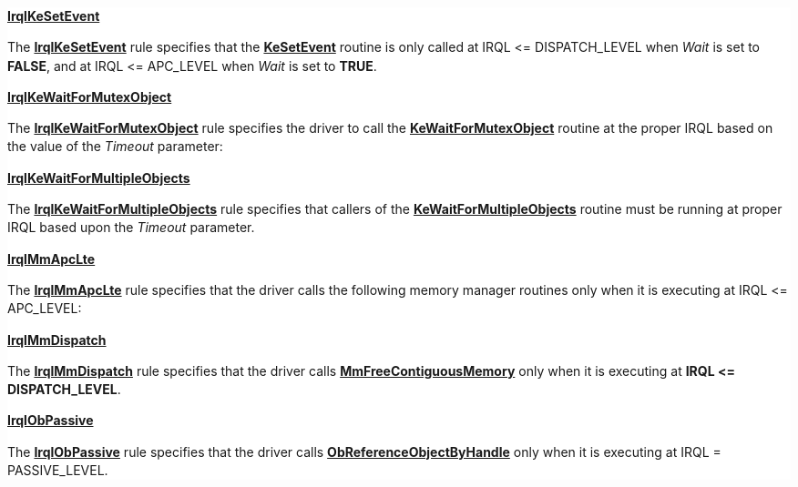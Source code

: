 <td align="left"><p><a href="wdm-irqlkesetevent.md" data-raw-source="[&lt;strong&gt;IrqlKeSetEvent&lt;/strong&gt;](wdm-irqlkesetevent.md)"><strong>IrqlKeSetEvent</strong></a></p></td>
<td align="left"><p>The <a href="wdm-irqlkesetevent.md" data-raw-source="[&lt;strong&gt;IrqlKeSetEvent&lt;/strong&gt;](wdm-irqlkesetevent.md)"><strong>IrqlKeSetEvent</strong></a> rule specifies that the <a href="https://docs.microsoft.com/windows-hardware/drivers/ddi/wdm/nf-wdm-kesetevent" data-raw-source="[&lt;strong&gt;KeSetEvent&lt;/strong&gt;](https://docs.microsoft.com/windows-hardware/drivers/ddi/wdm/nf-wdm-kesetevent)"><strong>KeSetEvent</strong></a> routine is only called at IRQL &lt;= DISPATCH_LEVEL when <em>Wait</em> is set to <strong>FALSE</strong>, and at IRQL &lt;= APC_LEVEL when <em>Wait</em> is set to <strong>TRUE</strong>.</p></td>
</tr>
<tr class="even">
<td align="left"><p><a href="wdm-irqlkewaitformutexobject.md" data-raw-source="[&lt;strong&gt;IrqlKeWaitForMutexObject&lt;/strong&gt;](wdm-irqlkewaitformutexobject.md)"><strong>IrqlKeWaitForMutexObject</strong></a></p></td>
<td align="left"><p>The <a href="wdm-irqlkewaitformutexobject.md" data-raw-source="[&lt;strong&gt;IrqlKeWaitForMutexObject&lt;/strong&gt;](wdm-irqlkewaitformutexobject.md)"><strong>IrqlKeWaitForMutexObject</strong></a> rule specifies the driver to call the <a href="https://msdn.microsoft.com/library/windows/hardware/ff553344" data-raw-source="[&lt;strong&gt;KeWaitForMutexObject&lt;/strong&gt;](https://msdn.microsoft.com/library/windows/hardware/ff553344)"><strong>KeWaitForMutexObject</strong></a> routine at the proper IRQL based on the value of the <em>Timeout</em> parameter:</p></td>
</tr>
<tr class="odd">
<td align="left"><p><a href="wdm-irqlkewaitformultipleobjects.md" data-raw-source="[&lt;strong&gt;IrqlKeWaitForMultipleObjects&lt;/strong&gt;](wdm-irqlkewaitformultipleobjects.md)"><strong>IrqlKeWaitForMultipleObjects</strong></a></p></td>
<td align="left"><p>The <a href="wdm-irqlkewaitformultipleobjects.md" data-raw-source="[&lt;strong&gt;IrqlKeWaitForMultipleObjects&lt;/strong&gt;](wdm-irqlkewaitformultipleobjects.md)"><strong>IrqlKeWaitForMultipleObjects</strong></a> rule specifies that callers of the <a href="https://docs.microsoft.com/windows-hardware/drivers/ddi/wdm/nf-wdm-kewaitformultipleobjects" data-raw-source="[&lt;strong&gt;KeWaitForMultipleObjects&lt;/strong&gt;](https://docs.microsoft.com/windows-hardware/drivers/ddi/wdm/nf-wdm-kewaitformultipleobjects)"><strong>KeWaitForMultipleObjects</strong></a> routine must be running at proper IRQL based upon the <em>Timeout</em> parameter.</p></td>
</tr>
<tr class="even">
<td align="left"><p><a href="wdm-irqlmmapclte.md" data-raw-source="[&lt;strong&gt;IrqlMmApcLte&lt;/strong&gt;](wdm-irqlmmapclte.md)"><strong>IrqlMmApcLte</strong></a></p></td>
<td align="left"><p>The <a href="wdm-irqlmmapclte.md" data-raw-source="[&lt;strong&gt;IrqlMmApcLte&lt;/strong&gt;](wdm-irqlmmapclte.md)"><strong>IrqlMmApcLte</strong></a> rule specifies that the driver calls the following memory manager routines only when it is executing at IRQL &lt;= APC_LEVEL:</p></td>
</tr>
<tr class="odd">
<td align="left"><p><a href="wdm-irqlmmdispatch.md" data-raw-source="[&lt;strong&gt;IrqlMmDispatch&lt;/strong&gt;](wdm-irqlmmdispatch.md)"><strong>IrqlMmDispatch</strong></a></p></td>
<td align="left"><p>The <a href="wdm-irqlmmdispatch.md" data-raw-source="[&lt;strong&gt;IrqlMmDispatch&lt;/strong&gt;](wdm-irqlmmdispatch.md)"><strong>IrqlMmDispatch</strong></a> rule specifies that the driver calls <a href="https://docs.microsoft.com/windows-hardware/drivers/ddi/wdm/nf-wdm-mmfreecontiguousmemory" data-raw-source="[&lt;strong&gt;MmFreeContiguousMemory&lt;/strong&gt;](https://docs.microsoft.com/windows-hardware/drivers/ddi/wdm/nf-wdm-mmfreecontiguousmemory)"><strong>MmFreeContiguousMemory</strong></a> only when it is executing at <strong>IRQL &lt;= DISPATCH_LEVEL</strong>.</p></td>
</tr>
<tr class="even">
<td align="left"><p><a href="wdm-irqlobpassive.md" data-raw-source="[&lt;strong&gt;IrqlObPassive&lt;/strong&gt;](wdm-irqlobpassive.md)"><strong>IrqlObPassive</strong></a></p></td>
<td align="left"><p>The <a href="wdm-irqlobpassive.md" data-raw-source="[&lt;strong&gt;IrqlObPassive&lt;/strong&gt;](wdm-irqlobpassive.md)"><strong>IrqlObPassive</strong></a> rule specifies that the driver calls <a href="https://docs.microsoft.com/windows-hardware/drivers/ddi/wdm/nf-wdm-obreferenceobjectbyhandle" data-raw-source="[&lt;strong&gt;ObReferenceObjectByHandle&lt;/strong&gt;](https://docs.microsoft.com/windows-hardware/drivers/ddi/wdm/nf-wdm-obreferenceobjectbyhandle)"><strong>ObReferenceObjectByHandle</strong></a> only when it is executing at IRQL = PASSIVE_LEVEL.</p></td>
</tr>
<tr class="odd">